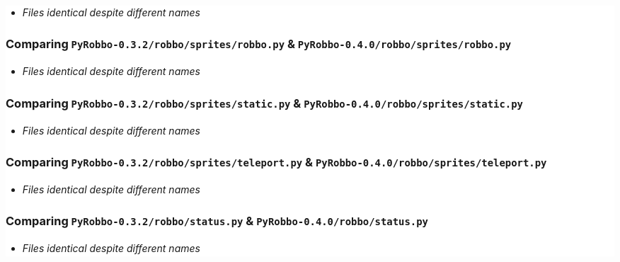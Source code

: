  * *Files identical despite different names*

### Comparing `PyRobbo-0.3.2/robbo/sprites/robbo.py` & `PyRobbo-0.4.0/robbo/sprites/robbo.py`

 * *Files identical despite different names*

### Comparing `PyRobbo-0.3.2/robbo/sprites/static.py` & `PyRobbo-0.4.0/robbo/sprites/static.py`

 * *Files identical despite different names*

### Comparing `PyRobbo-0.3.2/robbo/sprites/teleport.py` & `PyRobbo-0.4.0/robbo/sprites/teleport.py`

 * *Files identical despite different names*

### Comparing `PyRobbo-0.3.2/robbo/status.py` & `PyRobbo-0.4.0/robbo/status.py`

 * *Files identical despite different names*

